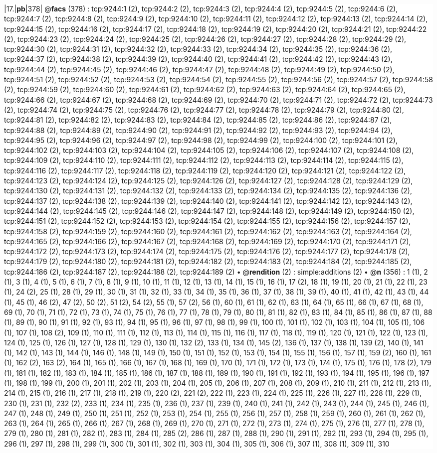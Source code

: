 |17.|__pb__|378| @__facs__ (378) : tcp:9244:1 (2), tcp:9244:2 (2), tcp:9244:3 (2), tcp:9244:4 (2), tcp:9244:5 (2), tcp:9244:6 (2), tcp:9244:7 (2), tcp:9244:8 (2), tcp:9244:9 (2), tcp:9244:10 (2), tcp:9244:11 (2), tcp:9244:12 (2), tcp:9244:13 (2), tcp:9244:14 (2), tcp:9244:15 (2), tcp:9244:16 (2), tcp:9244:17 (2), tcp:9244:18 (2), tcp:9244:19 (2), tcp:9244:20 (2), tcp:9244:21 (2), tcp:9244:22 (2), tcp:9244:23 (2), tcp:9244:24 (2), tcp:9244:25 (2), tcp:9244:26 (2), tcp:9244:27 (2), tcp:9244:28 (2), tcp:9244:29 (2), tcp:9244:30 (2), tcp:9244:31 (2), tcp:9244:32 (2), tcp:9244:33 (2), tcp:9244:34 (2), tcp:9244:35 (2), tcp:9244:36 (2), tcp:9244:37 (2), tcp:9244:38 (2), tcp:9244:39 (2), tcp:9244:40 (2), tcp:9244:41 (2), tcp:9244:42 (2), tcp:9244:43 (2), tcp:9244:44 (2), tcp:9244:45 (2), tcp:9244:46 (2), tcp:9244:47 (2), tcp:9244:48 (2), tcp:9244:49 (2), tcp:9244:50 (2), tcp:9244:51 (2), tcp:9244:52 (2), tcp:9244:53 (2), tcp:9244:54 (2), tcp:9244:55 (2), tcp:9244:56 (2), tcp:9244:57 (2), tcp:9244:58 (2), tcp:9244:59 (2), tcp:9244:60 (2), tcp:9244:61 (2), tcp:9244:62 (2), tcp:9244:63 (2), tcp:9244:64 (2), tcp:9244:65 (2), tcp:9244:66 (2), tcp:9244:67 (2), tcp:9244:68 (2), tcp:9244:69 (2), tcp:9244:70 (2), tcp:9244:71 (2), tcp:9244:72 (2), tcp:9244:73 (2), tcp:9244:74 (2), tcp:9244:75 (2), tcp:9244:76 (2), tcp:9244:77 (2), tcp:9244:78 (2), tcp:9244:79 (2), tcp:9244:80 (2), tcp:9244:81 (2), tcp:9244:82 (2), tcp:9244:83 (2), tcp:9244:84 (2), tcp:9244:85 (2), tcp:9244:86 (2), tcp:9244:87 (2), tcp:9244:88 (2), tcp:9244:89 (2), tcp:9244:90 (2), tcp:9244:91 (2), tcp:9244:92 (2), tcp:9244:93 (2), tcp:9244:94 (2), tcp:9244:95 (2), tcp:9244:96 (2), tcp:9244:97 (2), tcp:9244:98 (2), tcp:9244:99 (2), tcp:9244:100 (2), tcp:9244:101 (2), tcp:9244:102 (2), tcp:9244:103 (2), tcp:9244:104 (2), tcp:9244:105 (2), tcp:9244:106 (2), tcp:9244:107 (2), tcp:9244:108 (2), tcp:9244:109 (2), tcp:9244:110 (2), tcp:9244:111 (2), tcp:9244:112 (2), tcp:9244:113 (2), tcp:9244:114 (2), tcp:9244:115 (2), tcp:9244:116 (2), tcp:9244:117 (2), tcp:9244:118 (2), tcp:9244:119 (2), tcp:9244:120 (2), tcp:9244:121 (2), tcp:9244:122 (2), tcp:9244:123 (2), tcp:9244:124 (2), tcp:9244:125 (2), tcp:9244:126 (2), tcp:9244:127 (2), tcp:9244:128 (2), tcp:9244:129 (2), tcp:9244:130 (2), tcp:9244:131 (2), tcp:9244:132 (2), tcp:9244:133 (2), tcp:9244:134 (2), tcp:9244:135 (2), tcp:9244:136 (2), tcp:9244:137 (2), tcp:9244:138 (2), tcp:9244:139 (2), tcp:9244:140 (2), tcp:9244:141 (2), tcp:9244:142 (2), tcp:9244:143 (2), tcp:9244:144 (2), tcp:9244:145 (2), tcp:9244:146 (2), tcp:9244:147 (2), tcp:9244:148 (2), tcp:9244:149 (2), tcp:9244:150 (2), tcp:9244:151 (2), tcp:9244:152 (2), tcp:9244:153 (2), tcp:9244:154 (2), tcp:9244:155 (2), tcp:9244:156 (2), tcp:9244:157 (2), tcp:9244:158 (2), tcp:9244:159 (2), tcp:9244:160 (2), tcp:9244:161 (2), tcp:9244:162 (2), tcp:9244:163 (2), tcp:9244:164 (2), tcp:9244:165 (2), tcp:9244:166 (2), tcp:9244:167 (2), tcp:9244:168 (2), tcp:9244:169 (2), tcp:9244:170 (2), tcp:9244:171 (2), tcp:9244:172 (2), tcp:9244:173 (2), tcp:9244:174 (2), tcp:9244:175 (2), tcp:9244:176 (2), tcp:9244:177 (2), tcp:9244:178 (2), tcp:9244:179 (2), tcp:9244:180 (2), tcp:9244:181 (2), tcp:9244:182 (2), tcp:9244:183 (2), tcp:9244:184 (2), tcp:9244:185 (2), tcp:9244:186 (2), tcp:9244:187 (2), tcp:9244:188 (2), tcp:9244:189 (2)  •  @__rendition__ (2) : simple:additions (2)  •  @__n__ (356) : 1 (1), 2 (1), 3 (1), 4 (1), 5 (1), 6 (1), 7 (1), 8 (1), 9 (1), 10 (1), 11 (1), 12 (1), 13 (1), 14 (1), 15 (1), 16 (1), 17 (2), 18 (1), 19 (1), 20 (1), 21 (1), 22 (1), 23 (1), 24 (2), 25 (1), 28 (1), 29 (1), 30 (1), 31 (1), 32 (1), 33 (1), 34 (1), 35 (1), 36 (1), 37 (1), 38 (1), 39 (1), 40 (1), 41 (1), 42 (1), 43 (1), 44 (1), 45 (1), 46 (2), 47 (2), 50 (2), 51 (2), 54 (2), 55 (1), 57 (2), 56 (1), 60 (1), 61 (1), 62 (1), 63 (1), 64 (1), 65 (1), 66 (1), 67 (1), 68 (1), 69 (1), 70 (1), 71 (1), 72 (1), 73 (1), 74 (1), 75 (1), 76 (1), 77 (1), 78 (1), 79 (1), 80 (1), 81 (1), 82 (1), 83 (1), 84 (1), 85 (1), 86 (1), 87 (1), 88 (1), 89 (1), 90 (1), 91 (1), 92 (1), 93 (1), 94 (1), 95 (1), 96 (1), 97 (1), 98 (1), 99 (1), 100 (1), 101 (1), 102 (1), 103 (1), 104 (1), 105 (1), 106 (1), 107 (1), 108 (2), 109 (1), 110 (1), 111 (1), 112 (1), 113 (1), 114 (1), 115 (1), 116 (1), 117 (1), 118 (1), 119 (1), 120 (1), 121 (1), 122 (1), 123 (1), 124 (1), 125 (1), 126 (1), 127 (1), 128 (1), 129 (1), 130 (1), 132 (2), 133 (1), 134 (1), 145 (2), 136 (1), 137 (1), 138 (1), 139 (2), 140 (1), 141 (1), 142 (1), 143 (1), 144 (1), 146 (1), 148 (1), 149 (1), 150 (1), 151 (1), 152 (1), 153 (1), 154 (1), 155 (1), 156 (1), 157 (1), 159 (2), 160 (1), 161 (1), 162 (2), 163 (2), 164 (1), 165 (1), 166 (1), 167 (1), 168 (1), 169 (1), 170 (1), 171 (1), 172 (1), 173 (1), 174 (1), 175 (1), 176 (1), 178 (2), 179 (1), 181 (1), 182 (1), 183 (1), 184 (1), 185 (1), 186 (1), 187 (1), 188 (1), 189 (1), 190 (1), 191 (1), 192 (1), 193 (1), 194 (1), 195 (1), 196 (1), 197 (1), 198 (1), 199 (1), 200 (1), 201 (1), 202 (1), 203 (1), 204 (1), 205 (1), 206 (1), 207 (1), 208 (1), 209 (1), 210 (1), 211 (1), 212 (1), 213 (1), 214 (1), 215 (1), 216 (1), 217 (1), 218 (1), 219 (1), 220 (2), 221 (2), 222 (1), 223 (1), 224 (1), 225 (1), 226 (1), 227 (1), 228 (1), 229 (1), 230 (1), 231 (1), 232 (2), 233 (1), 234 (1), 235 (1), 236 (1), 237 (1), 239 (1), 240 (1), 241 (1), 242 (1), 243 (1), 244 (1), 245 (1), 246 (1), 247 (1), 248 (1), 249 (1), 250 (1), 251 (1), 252 (1), 253 (1), 254 (1), 255 (1), 256 (1), 257 (1), 258 (1), 259 (1), 260 (1), 261 (1), 262 (1), 263 (1), 264 (1), 265 (1), 266 (1), 267 (1), 268 (1), 269 (1), 270 (1), 271 (1), 272 (1), 273 (1), 274 (1), 275 (1), 276 (1), 277 (1), 278 (1), 279 (1), 280 (1), 281 (1), 282 (1), 283 (1), 284 (1), 285 (2), 286 (1), 287 (1), 288 (1), 290 (1), 291 (1), 292 (1), 293 (1), 294 (1), 295 (1), 296 (1), 297 (1), 298 (1), 299 (1), 300 (1), 301 (1), 302 (1), 303 (1), 304 (1), 305 (1), 306 (1), 307 (1), 308 (1), 309 (1), 310